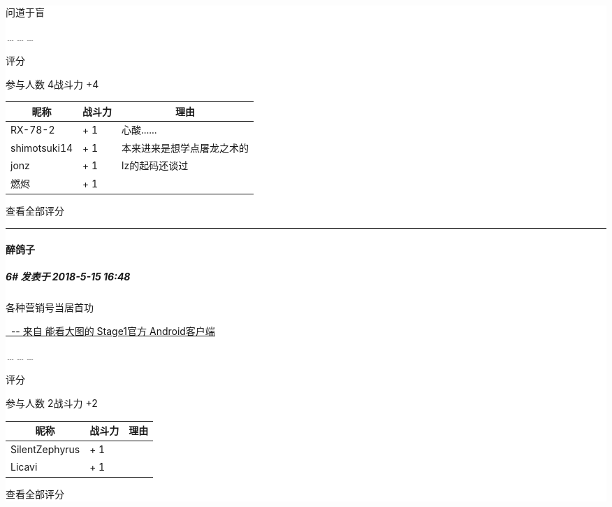 问道于盲



﹍﹍﹍

评分





 参与人数 4战斗力 +4

|昵称|战斗力|理由|
|----|---|---|
| RX-78-2| + 1|心酸......|
| shimotsuki14| + 1|本来进来是想学点屠龙之术的|
| jonz| + 1|lz的起码还谈过|
| 燃烬| + 1||



查看全部评分






*****

####  醉鸽子  
##### 6#       发表于 2018-5-15 16:48




各种营销号当居首功

[  -- 来自 能看大图的 Stage1官方 Android客户端](https://www.coolapk.com/apk/140634)



﹍﹍﹍

评分





 参与人数 2战斗力 +2

|昵称|战斗力|理由|
|----|---|---|
| SilentZephyrus| + 1||
| Licavi| + 1||



查看全部评分

